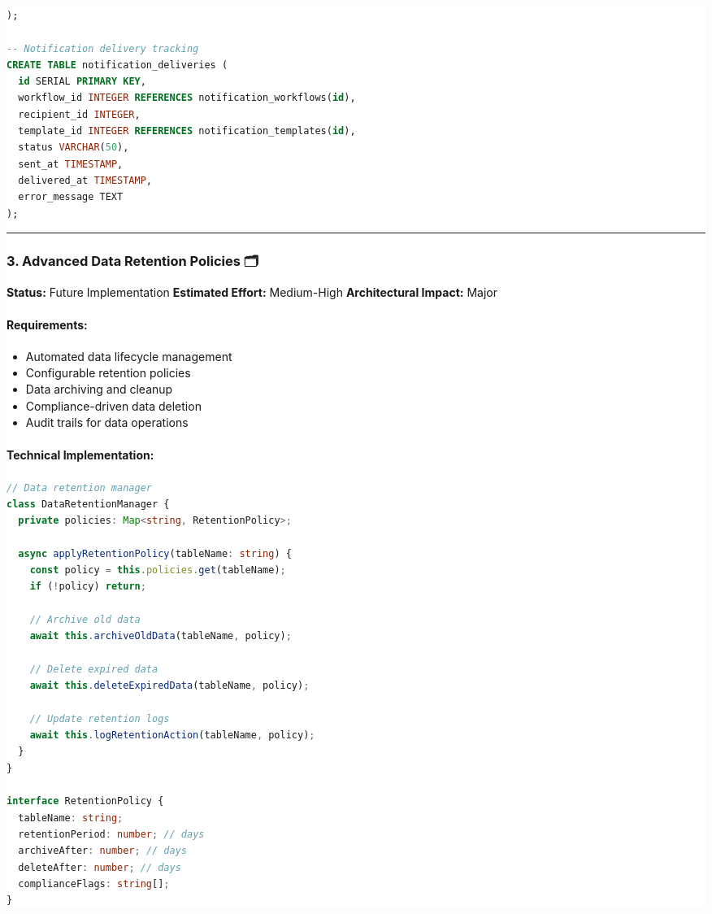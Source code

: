 ```sql
);

-- Notification delivery tracking
CREATE TABLE notification_deliveries (
  id SERIAL PRIMARY KEY,
  workflow_id INTEGER REFERENCES notification_workflows(id),
  recipient_id INTEGER,
  template_id INTEGER REFERENCES notification_templates(id),
  status VARCHAR(50),
  sent_at TIMESTAMP,
  delivered_at TIMESTAMP,
  error_message TEXT
);
```

---

### **3. Advanced Data Retention Policies** 🗂️

**Status:** Future Implementation
**Estimated Effort:** Medium-High
**Architectural Impact:** Major

#### **Requirements:**

- Automated data lifecycle management
- Configurable retention policies
- Data archiving and cleanup
- Compliance-driven data deletion
- Audit trails for data operations

#### **Technical Implementation:**

```typescript
// Data retention manager
class DataRetentionManager {
  private policies: Map<string, RetentionPolicy>;

  async applyRetentionPolicy(tableName: string) {
    const policy = this.policies.get(tableName);
    if (!policy) return;

    // Archive old data
    await this.archiveOldData(tableName, policy);

    // Delete expired data
    await this.deleteExpiredData(tableName, policy);

    // Update retention logs
    await this.logRetentionAction(tableName, policy);
  }
}

interface RetentionPolicy {
  tableName: string;
  retentionPeriod: number; // days
  archiveAfter: number; // days
  deleteAfter: number; // days
  complianceFlags: string[];
}
```
